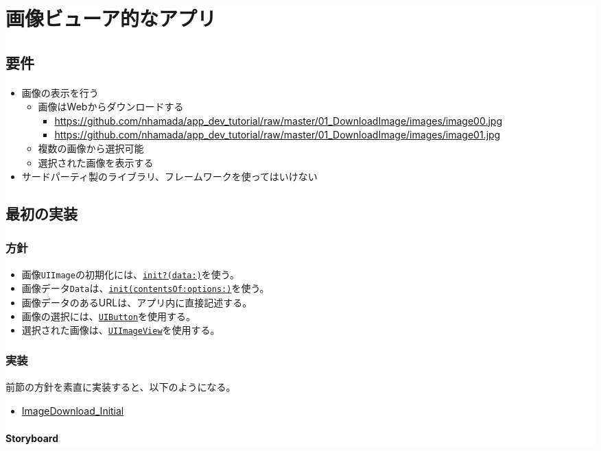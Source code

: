 # 画像ビューア的なアプリ
## 要件
- 画像の表示を行う
    - 画像はWebからダウンロードする
        - https://github.com/nhamada/app_dev_tutorial/raw/master/01_DownloadImage/images/image00.jpg
        - https://github.com/nhamada/app_dev_tutorial/raw/master/01_DownloadImage/images/image01.jpg
    - 複数の画像から選択可能
    - 選択された画像を表示する
- サードパーティ製のライブラリ、フレームワークを使ってはいけない

## 最初の実装
### 方針
- 画像`UIImage`の初期化には、[`init?(data:)`](https://developer.apple.com/documentation/uikit/uiimage/1624106-init)を使う。
- 画像データ`Data`は、[`init(contentsOf:options:)`](https://developer.apple.com/documentation/foundation/data/1779617-init)を使う。
- 画像データのあるURLは、アプリ内に直接記述する。
- 画像の選択には、[`UIButton`](https://developer.apple.com/documentation/uikit/uibutton)を使用する。
- 選択された画像は、[`UIImageView`](https://developer.apple.com/documentation/uikit/uiimageview)を使用する。

### 実装
前節の方針を素直に実装すると、以下のようになる。

- [ImageDownload_Initial](ImageDownload_Initial)

#### Storyboard